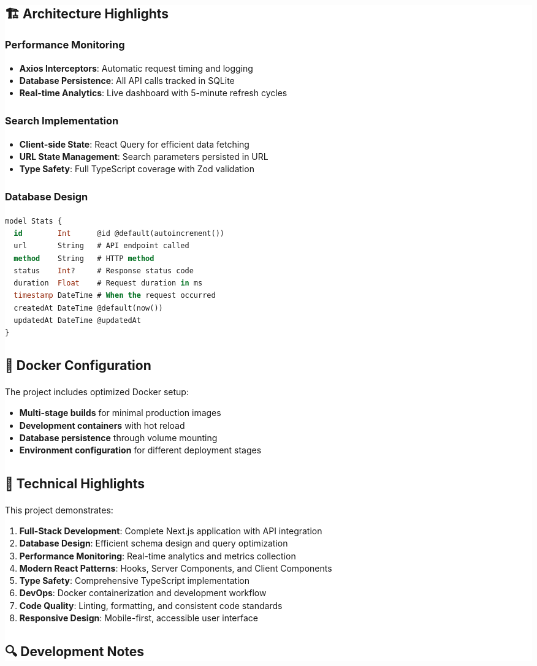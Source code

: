 ## 🏗 Architecture Highlights

### Performance Monitoring
- **Axios Interceptors**: Automatic request timing and logging
- **Database Persistence**: All API calls tracked in SQLite
- **Real-time Analytics**: Live dashboard with 5-minute refresh cycles

### Search Implementation
- **Client-side State**: React Query for efficient data fetching
- **URL State Management**: Search parameters persisted in URL
- **Type Safety**: Full TypeScript coverage with Zod validation

### Database Design
```sql
model Stats {
  id        Int      @id @default(autoincrement())
  url       String   # API endpoint called
  method    String   # HTTP method
  status    Int?     # Response status code
  duration  Float    # Request duration in ms
  timestamp DateTime # When the request occurred
  createdAt DateTime @default(now())
  updatedAt DateTime @updatedAt
}
```

## 🐳 Docker Configuration

The project includes optimized Docker setup:

- **Multi-stage builds** for minimal production images
- **Development containers** with hot reload
- **Database persistence** through volume mounting
- **Environment configuration** for different deployment stages

## 🎯 Technical Highlights

This project demonstrates:

1. **Full-Stack Development**: Complete Next.js application with API integration
2. **Database Design**: Efficient schema design and query optimization
3. **Performance Monitoring**: Real-time analytics and metrics collection
4. **Modern React Patterns**: Hooks, Server Components, and Client Components
5. **Type Safety**: Comprehensive TypeScript implementation
6. **DevOps**: Docker containerization and development workflow
7. **Code Quality**: Linting, formatting, and consistent code standards
8. **Responsive Design**: Mobile-first, accessible user interface

## 🔍 Development Notes
